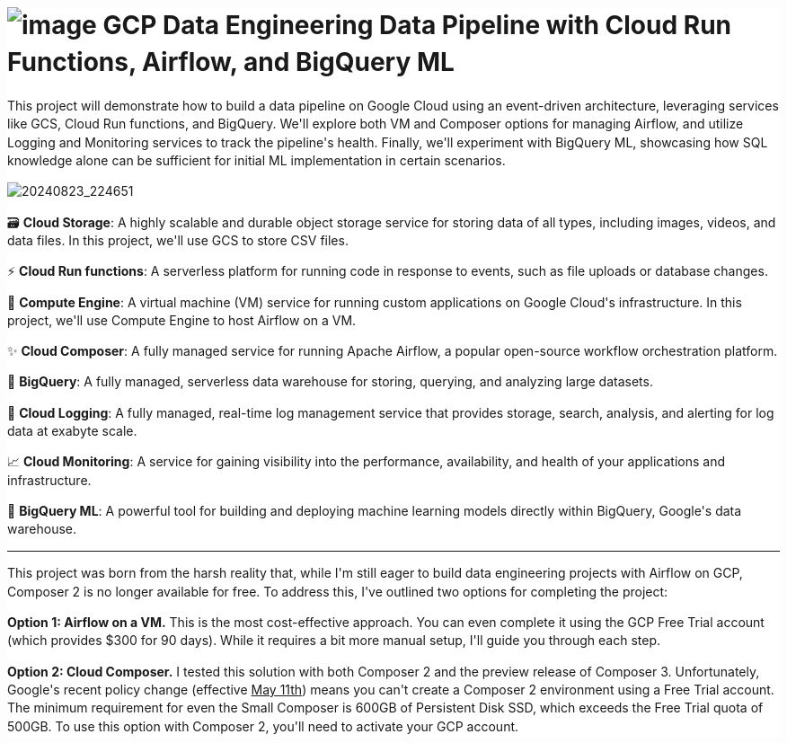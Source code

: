 # <img width="40" alt="image" src="https://github.com/janaom/gcp-data-engineering-etl-with-composer-dataflow/assets/83917694/c879fbf8-1d88-4080-97c3-5dcbd42e240f"> GCP Data Engineering Data Pipeline with Cloud Run Functions, Airflow, and BigQuery ML 

This project will demonstrate how to build a data pipeline on Google Cloud using an event-driven architecture, leveraging services like GCS, Cloud Run functions, and BigQuery. We'll explore both VM and Composer options for managing Airflow, and utilize Logging and Monitoring services to track the pipeline's health. Finally, we'll experiment with BigQuery ML, showcasing how SQL knowledge alone can be sufficient for initial ML implementation in certain scenarios.

![20240823_224651](https://github.com/user-attachments/assets/191c3749-ccc2-4431-aa6e-8f5d691f9abe)

🗃️ **Cloud Storage**: A highly scalable and durable object storage service for storing data of all types, including images, videos, and data files. In this project, we'll use GCS to store CSV files.

⚡ **Cloud Run functions**: A serverless platform for running code in response to events, such as file uploads or database changes.

💽 **Compute Engine**: A virtual machine (VM) service for running custom applications on Google Cloud's infrastructure. In this project, we'll use Compute Engine to host Airflow on a VM.

✨ **Cloud Composer**: A fully managed service for running Apache Airflow, a popular open-source workflow orchestration platform.

🧮 **BigQuery**: A fully managed, serverless data warehouse for storing, querying, and analyzing large datasets. 

🧾 **Cloud Logging**: A fully managed, real-time log management service that provides storage, search, analysis, and alerting for log data at exabyte scale.

📈 **Cloud Monitoring**: A service for gaining visibility into the performance, availability, and health of your applications and infrastructure.

🤖 **BigQuery ML**: A powerful tool for building and deploying machine learning models directly within BigQuery, Google's data warehouse.

----


This project was born from the harsh reality that, while I'm still eager to build data engineering projects with Airflow on GCP, Composer 2 is no longer available for free. To address this, I've outlined two options for completing the project:

**Option 1: Airflow on a VM.** This is the most cost-effective approach. You can even complete it using the GCP Free Trial account (which provides $300 for 90 days). While it requires a bit more manual setup, I'll guide you through each step.

**Option 2: Cloud Composer.** I tested this solution with both Composer 2 and the preview release of Composer 3. Unfortunately, Google's recent policy change (effective [May 11th](https://cloud.google.com/composer/docs/release-notes#May_11_2024)) means you can't create a Composer 2 environment using a Free Trial account. The minimum requirement for even the Small Composer is 600GB of Persistent Disk SSD, which exceeds the Free Trial quota of 500GB. To use this option with Composer 2, you'll need to activate your GCP account.
